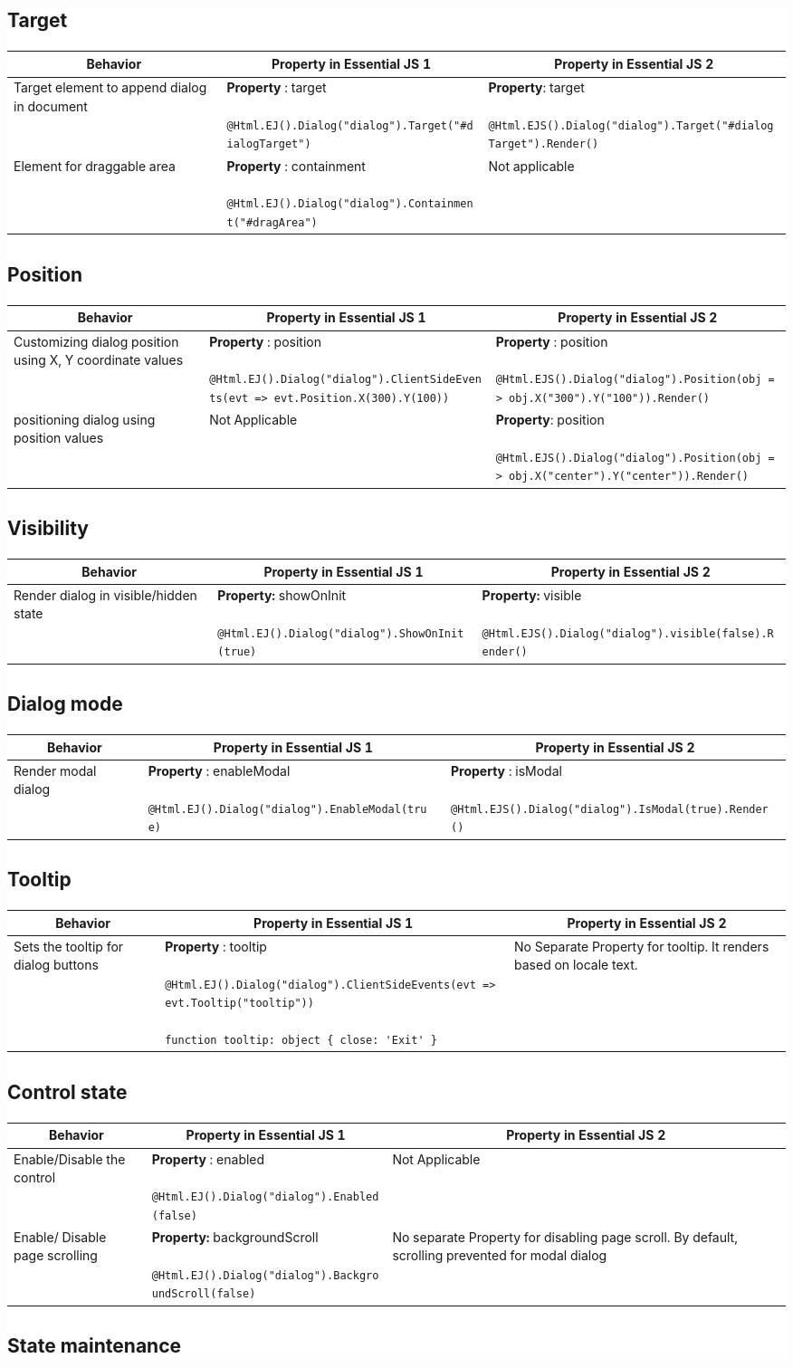 ## Target


| **Behavior** | **Property in Essential JS 1** | **Property in Essential JS 2** |
| ------------ | ------------------------- | ------------------------- |
| Target element to append dialog in document | **Property** : target <br/> <br/>`@Html.EJ().Dialog("dialog").Target("#dialogTarget")` | **Property**: target<br/> <br/>`@Html.EJS().Dialog("dialog").Target("#dialogTarget").Render()` |
| Element for draggable area | **Property** : containment<br/> <br/>`@Html.EJ().Dialog("dialog").Containment("#dragArea")` | Not applicable |

## Position


| **Behavior** | **Property in Essential JS 1** | **Property in Essential JS 2** |
| ------------ | ------------------------- | ------------------------- |
| Customizing dialog position using X, Y coordinate values | **Property** : position<br/> <br/>`@Html.EJ().Dialog("dialog").ClientSideEvents(evt => evt.Position.X(300).Y(100))`<br/>| **Property** : position<br/><br/> `@Html.EJS().Dialog("dialog").Position(obj => obj.X("300").Y("100")).Render()`<br/> |
| positioning dialog using position values | Not Applicable | **Property**: position<br/> <br/> `@Html.EJS().Dialog("dialog").Position(obj => obj.X("center").Y("center")).Render()`<br/> |

## Visibility


| **Behavior** | **Property in Essential JS 1** | **Property in Essential JS 2** |
| ------------ | ------------------------- | ------------------------- |
| Render dialog in visible/hidden state | **Property:** showOnInit<br/> <br/>`@Html.EJ().Dialog("dialog").ShowOnInit(true)` | **Property:** visible<br/> <br/>`@Html.EJS().Dialog("dialog").visible(false).Render()` |

## Dialog mode


| **Behavior** | **Property in Essential JS 1** | **Property in Essential JS 2** |
| ------------ | ------------------------- | ------------------------- |
| Render modal dialog |**Property** : enableModal<br/> <br/>`@Html.EJ().Dialog("dialog").EnableModal(true)` | **Property** : isModal<br/> <br/> `@Html.EJS().Dialog("dialog").IsModal(true).Render()` |

## Tooltip


| **Behavior** | **Property in Essential JS 1** | **Property in Essential JS 2** |
| ------------ | ------------------------- | ------------------------- |
| Sets the tooltip for dialog buttons | **Property** : tooltip<br/><br/> `@Html.EJ().Dialog("dialog").ClientSideEvents(evt => evt.Tooltip("tooltip"))`<br/><br/>`function tooltip: object { close: 'Exit' }`<br/> | No Separate Property for tooltip. It renders based on locale text. |

## Control state


| **Behavior** | **Property in Essential JS 1** | **Property in Essential JS 2** |
| ------------ | ------------------------- | ------------------------- |
| Enable/Disable the control | **Property** : enabled <br/><br/> `@Html.EJ().Dialog("dialog").Enabled(false)` | Not Applicable |
| Enable/ Disable page scrolling | **Property:** backgroundScroll<br/> <br/>`@Html.EJ().Dialog("dialog").BackgroundScroll(false)` | No separate Property for disabling page scroll. By default, scrolling prevented for modal dialog  |

## State maintenance
